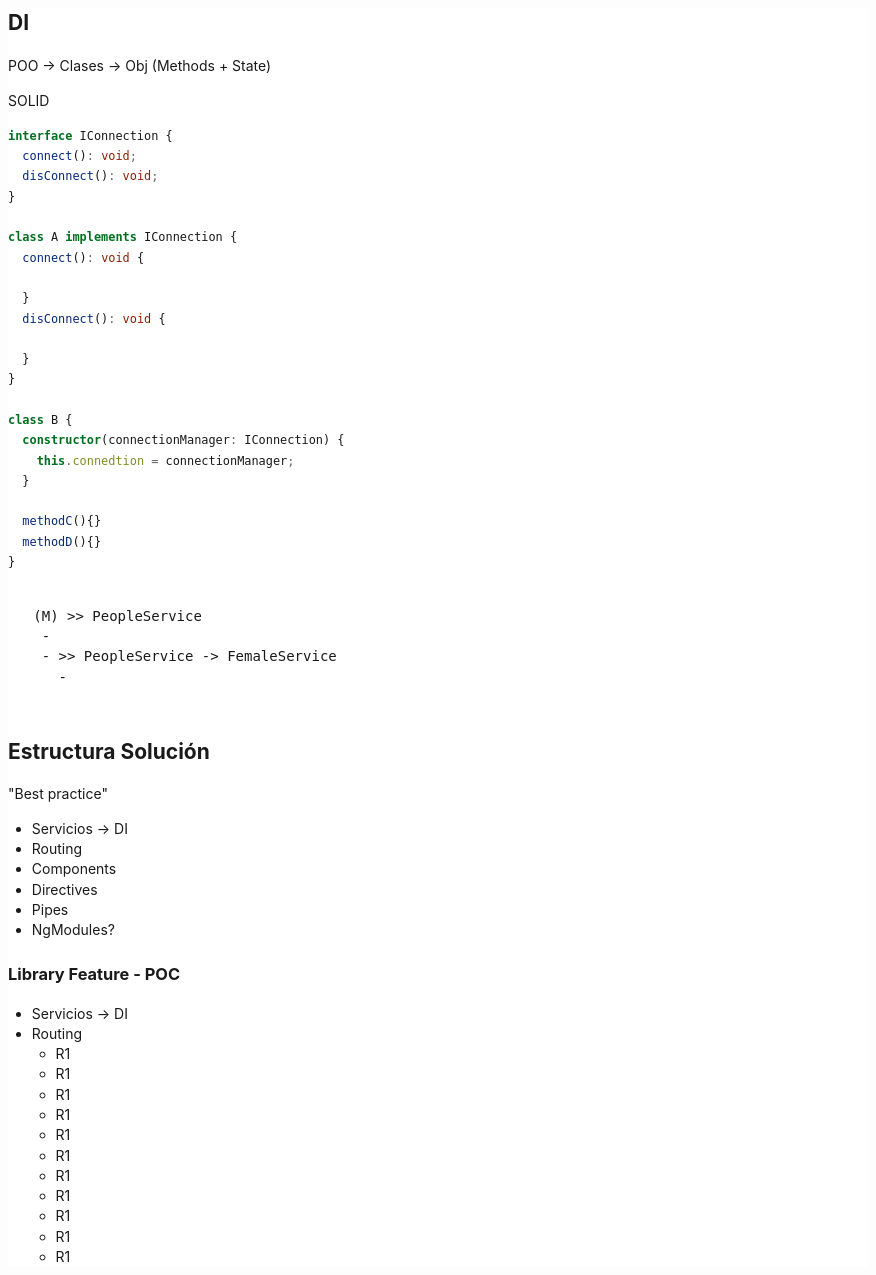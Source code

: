 ## DI

POO -> Clases -> Obj (Methods + State)

SOLID

```ts
interface IConnection {
  connect(): void;
  disConnect(): void;
}

class A implements IConnection {
  connect(): void {

  }
  disConnect(): void {

  }
}

class B {
  constructor(connectionManager: IConnection) {
    this.connedtion = connectionManager;
  }

  methodC(){}
  methodD(){}
}
```

<pre>

  <app-root> (M) >> PeopleService
    -<app-person>
    -<app-female> >> PeopleService -> FemaleService
      -<app-person>
      
</pre>

## Estructura Solución

"Best practice"

- Servicios -> DI
- Routing
- Components
- Directives 
- Pipes
- NgModules? 

### Library Feature - POC

- Servicios -> DI
- Routing
  - R1
  - R1
  - R1
  - R1
  - R1
  - R1
  - R1
  - R1
  - R1
  - R1
  - R1